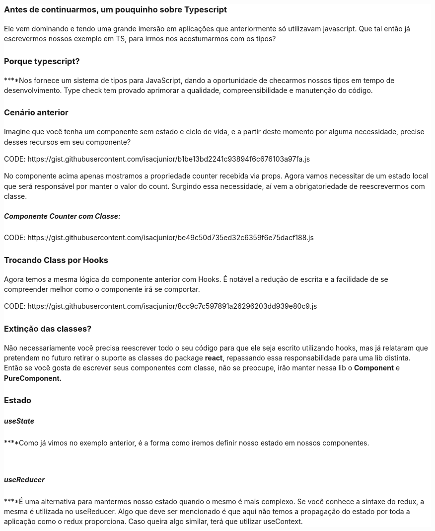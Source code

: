 ### **Antes de continuarmos, um pouquinho sobre Typescript**

Ele vem dominando e tendo uma grande imersão em aplicações que anteriormente só utilizavam javascript. Que tal então já escrevermos nossos exemplo em TS, para irmos nos acostumarmos com os tipos?

### **Porque typescript?**

**‍**Nos fornece um sistema de tipos para JavaScript, dando a oportunidade de checarmos nossos tipos em tempo de desenvolvimento. Type check tem provado aprimorar a qualidade, compreensibilidade e manutenção do código.

### Cenário anterior

Imagine que você tenha um componente sem estado e ciclo de vida, e a partir deste momento por alguma necessidade, precise desses recursos em seu componente?

<p> CODE: https://gist.githubusercontent.com/isacjunior/b1be13bd2241c93894f6c676103a97fa.js</p>

No componente acima apenas mostramos a propriedade counter recebida via props. Agora vamos necessitar de um estado local que será responsável por manter o valor do count. Surgindo essa necessidade, aí vem a obrigatoriedade de reescrevermos com classe.

##### Componente Counter com Classe:

<p> CODE: https://gist.githubusercontent.com/isacjunior/be49c50d735ed32c6359f6e75dacf188.js</p>

### Trocando Class por Hooks

Agora temos a mesma lógica do componente anterior com Hooks. É notável a redução de escrita e a facilidade de se compreender melhor como o componente irá se comportar.

<p> CODE: https://gist.githubusercontent.com/isacjunior/8cc9c7c597891a26296203dd939e80c9.js</p>

### Extinção das classes?

Não necessariamente você precisa reescrever todo o seu código para que ele seja escrito utilizando hooks, mas já relataram que pretendem no futuro retirar o suporte as classes do package **react**, repassando essa responsabilidade para uma lib distinta. Então se você gosta de escrever seus componentes com classe, não se preocupe, irão manter nessa lib o **Component** e **PureComponent.**

### Estado

##### **useState**

**‍**Como já vimos no exemplo anterior, é a forma como iremos definir nosso estado em nossos componentes.

‍

##### **useReducer**

**‍**É uma alternativa para mantermos nosso estado quando o mesmo é mais complexo. Se você conhece a sintaxe do redux, a mesma é utilizada no useReducer. Algo que deve ser mencionado é que aqui não temos a propagação do estado por toda a aplicação como o redux proporciona. Caso queira algo similar, terá que utilizar useContext.
